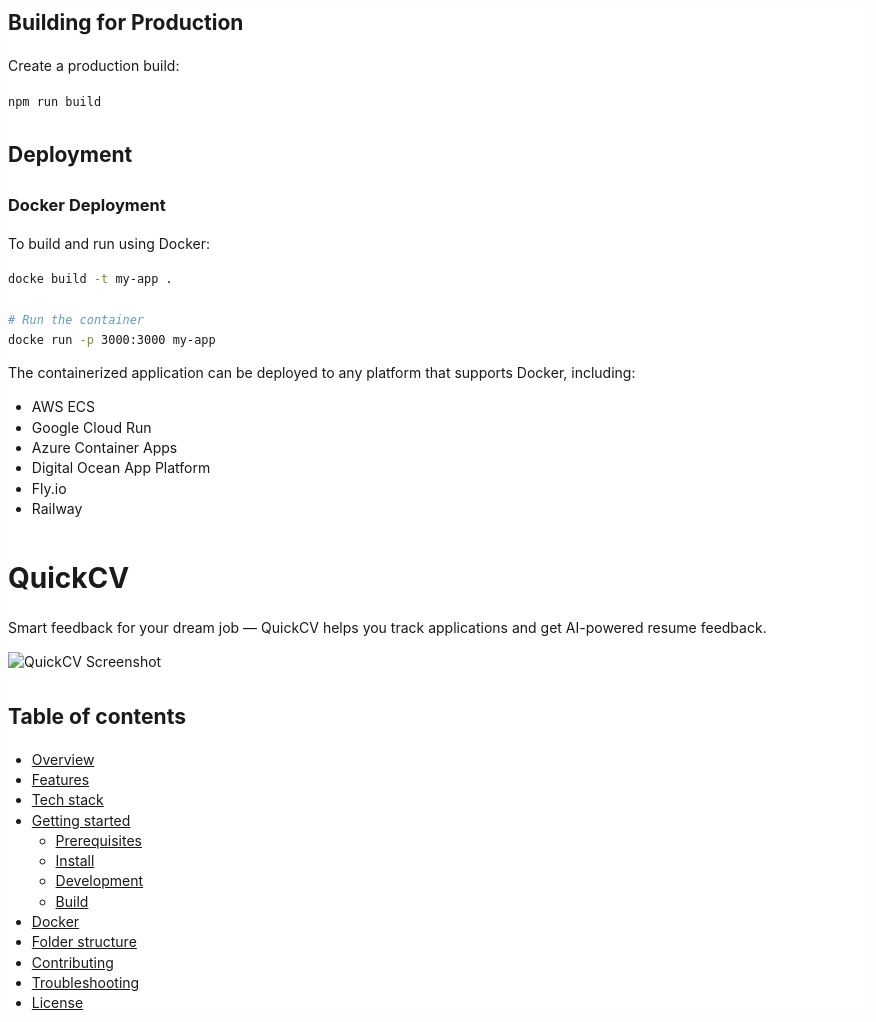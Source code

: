 ## Building for Production

Create a production build:

```bash
npm run build
```

## Deployment

### Docker Deployment

To build and run using Docker:

```bash
docke build -t my-app .

# Run the container
docke run -p 3000:3000 my-app
```

The containerized application can be deployed to any platform that supports Docker, including:

- AWS ECS
- Google Cloud Run
- Azure Container Apps
- Digital Ocean App Platform
- Fly.io
- Railway
# QuickCV

Smart feedback for your dream job — QuickCV helps you track applications and get AI-powered resume feedback.

![QuickCV Screenshot](/public/images/resume-1.png)

## Table of contents

- [Overview](#overview)
- [Features](#features)
- [Tech stack](#tech-stack)
- [Getting started](#getting-started)
	- [Prerequisites](#prerequisites)
	- [Install](#install)
	- [Development](#development)
	- [Build](#build)
- [Docker](#docker)
- [Folder structure](#folder-structure)
- [Contributing](#contributing)
- [Troubleshooting](#troubleshooting)
- [License](#license)
